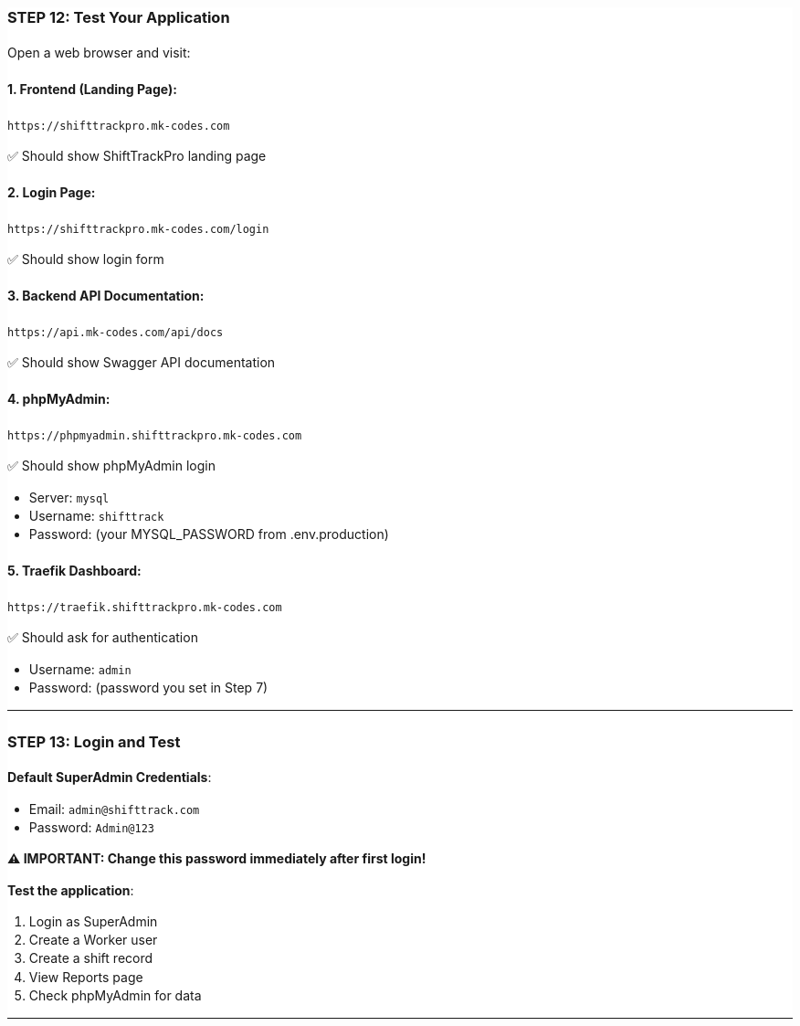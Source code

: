 
### **STEP 12: Test Your Application**

Open a web browser and visit:

#### **1. Frontend** (Landing Page):
```
https://shifttrackpro.mk-codes.com
```
✅ Should show ShiftTrackPro landing page

#### **2. Login Page**:
```
https://shifttrackpro.mk-codes.com/login
```
✅ Should show login form

#### **3. Backend API Documentation**:
```
https://api.mk-codes.com/api/docs
```
✅ Should show Swagger API documentation

#### **4. phpMyAdmin**:
```
https://phpmyadmin.shifttrackpro.mk-codes.com
```
✅ Should show phpMyAdmin login
- Server: `mysql`
- Username: `shifttrack`
- Password: (your MYSQL_PASSWORD from .env.production)

#### **5. Traefik Dashboard**:
```
https://traefik.shifttrackpro.mk-codes.com
```
✅ Should ask for authentication
- Username: `admin`
- Password: (password you set in Step 7)

---

### **STEP 13: Login and Test**

**Default SuperAdmin Credentials**:
- Email: `admin@shifttrack.com`
- Password: `Admin@123`

**⚠️ IMPORTANT: Change this password immediately after first login!**

**Test the application**:
1. Login as SuperAdmin
2. Create a Worker user
3. Create a shift record
4. View Reports page
5. Check phpMyAdmin for data

---